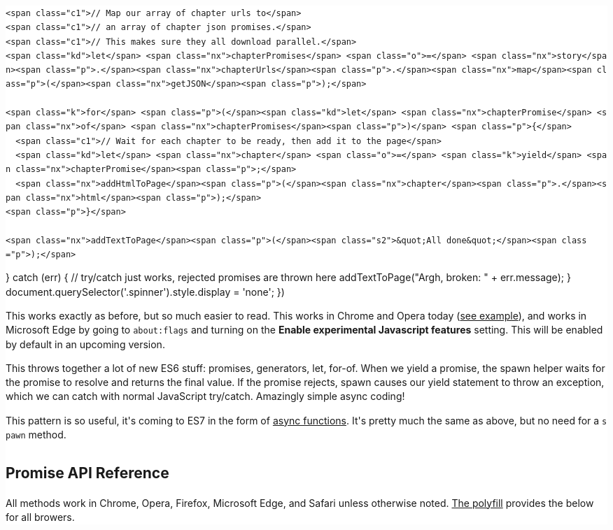     <span class="c1">// Map our array of chapter urls to</span>
    <span class="c1">// an array of chapter json promises.</span>
    <span class="c1">// This makes sure they all download parallel.</span>
    <span class="kd">let</span> <span class="nx">chapterPromises</span> <span class="o">=</span> <span class="nx">story</span><span class="p">.</span><span class="nx">chapterUrls</span><span class="p">.</span><span class="nx">map</span><span class="p">(</span><span class="nx">getJSON</span><span class="p">);</span>

    <span class="k">for</span> <span class="p">(</span><span class="kd">let</span> <span class="nx">chapterPromise</span> <span class="nx">of</span> <span class="nx">chapterPromises</span><span class="p">)</span> <span class="p">{</span>
      <span class="c1">// Wait for each chapter to be ready, then add it to the page</span>
      <span class="kd">let</span> <span class="nx">chapter</span> <span class="o">=</span> <span class="k">yield</span> <span class="nx">chapterPromise</span><span class="p">;</span>
      <span class="nx">addHtmlToPage</span><span class="p">(</span><span class="nx">chapter</span><span class="p">.</span><span class="nx">html</span><span class="p">);</span>
    <span class="p">}</span>

    <span class="nx">addTextToPage</span><span class="p">(</span><span class="s2">&quot;All done&quot;</span><span class="p">);</span>
  <span class="p">}</span>
  <span class="k">catch</span> <span class="p">(</span><span class="nx">err</span><span class="p">)</span> <span class="p">{</span>
    <span class="c1">// try/catch just works, rejected promises are thrown here</span>
    <span class="nx">addTextToPage</span><span class="p">(</span><span class="s2">&quot;Argh, broken: &quot;</span> <span class="o">+</span> <span class="nx">err</span><span class="p">.</span><span class="nx">message</span><span class="p">);</span>
  <span class="p">}</span>
  <span class="nb">document</span><span class="p">.</span><span class="nx">querySelector</span><span class="p">(</span><span class="s1">&#39;.spinner&#39;</span><span class="p">).</span><span class="nx">style</span><span class="p">.</span><span class="nx">display</span> <span class="o">=</span> <span class="s1">&#39;none&#39;</span><span class="p">;</span>
<span class="p">})</span></code></pre></div>


This works exactly as before, but so much easier to read. This works in Chrome and Opera today (<a href="/web/resources/samples/fundamentals/primers/promises/async-generators-example.html">see example</a>), and works in Microsoft Edge by going to `about:flags` and turning on the **Enable experimental Javascript features** setting. This will be enabled by default in an upcoming version.


This throws together a lot of new ES6 stuff: promises, generators, let, for-of. When we yield a promise, the spawn helper waits for the promise to resolve and returns the final value. If the promise rejects, spawn causes our yield statement to throw an exception, which we can catch with normal JavaScript try/catch. Amazingly simple async coding!


This pattern is so useful, it's coming to ES7 in the form of [async functions](https://jakearchibald.com/2014/es7-async-functions/). It's pretty much the same as above, but no need for a `spawn` method.


## Promise API Reference

All methods work in Chrome, Opera, Firefox, Microsoft Edge, and Safari unless otherwise noted. [The polyfill](https://github.com/jakearchibald/ES6-Promises#readme) provides the below for all browers.

